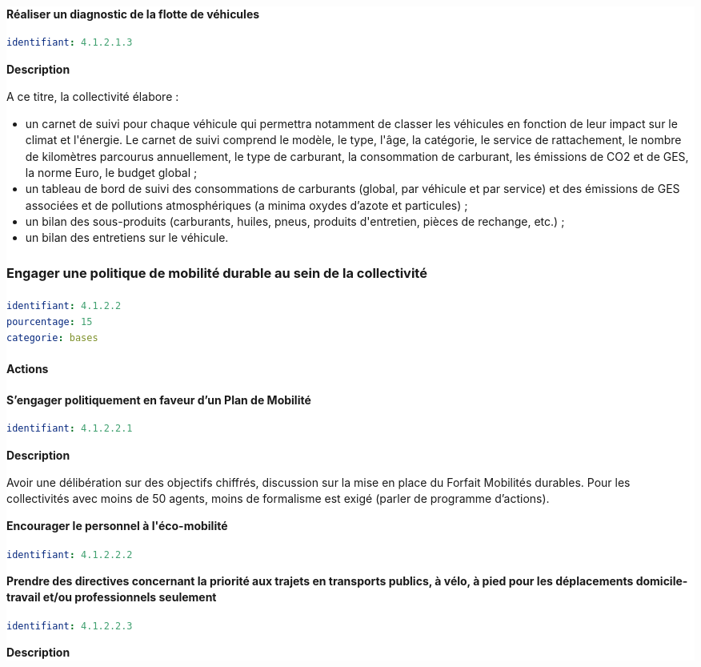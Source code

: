 **Réaliser un diagnostic de la flotte de véhicules**

```yaml
identifiant: 4.1.2.1.3
```

**Description**

A ce titre, la collectivité élabore :

* un carnet de suivi pour chaque véhicule qui permettra notamment de classer les véhicules en fonction de leur impact sur le climat et l'énergie. Le carnet de suivi comprend le modèle, le type, l'âge, la catégorie, le service de rattachement, le nombre de kilomètres parcourus annuellement, le type de carburant, la consommation de carburant, les émissions de CO2 et de GES, la norme Euro, le budget global ;
* un tableau de bord de suivi des consommations de carburants (global, par véhicule et par service) et des émissions de GES associées et de pollutions atmosphériques (a minima oxydes d’azote et particules) ;
* un bilan des sous-produits (carburants, huiles, pneus, produits d'entretien, pièces de rechange, etc.) ;
* un bilan des entretiens sur le véhicule.

### Engager une politique de mobilité durable au sein de la collectivité

```yaml
identifiant: 4.1.2.2
pourcentage: 15
categorie: bases
```

#### Actions

**S’engager politiquement en faveur d’un Plan de Mobilité**

```yaml
identifiant: 4.1.2.2.1
```

**Description**

Avoir une délibération sur des objectifs chiffrés, discussion sur la mise en place du Forfait Mobilités durables. Pour les collectivités avec moins de 50 agents, moins de formalisme est exigé (parler de programme d’actions).

**Encourager le personnel à l'éco-mobilité**

```yaml
identifiant: 4.1.2.2.2
```

**Prendre des directives concernant la priorité aux trajets en transports publics, à vélo, à pied pour les déplacements domicile-travail et/ou professionnels seulement**

```yaml
identifiant: 4.1.2.2.3
```

**Description**
